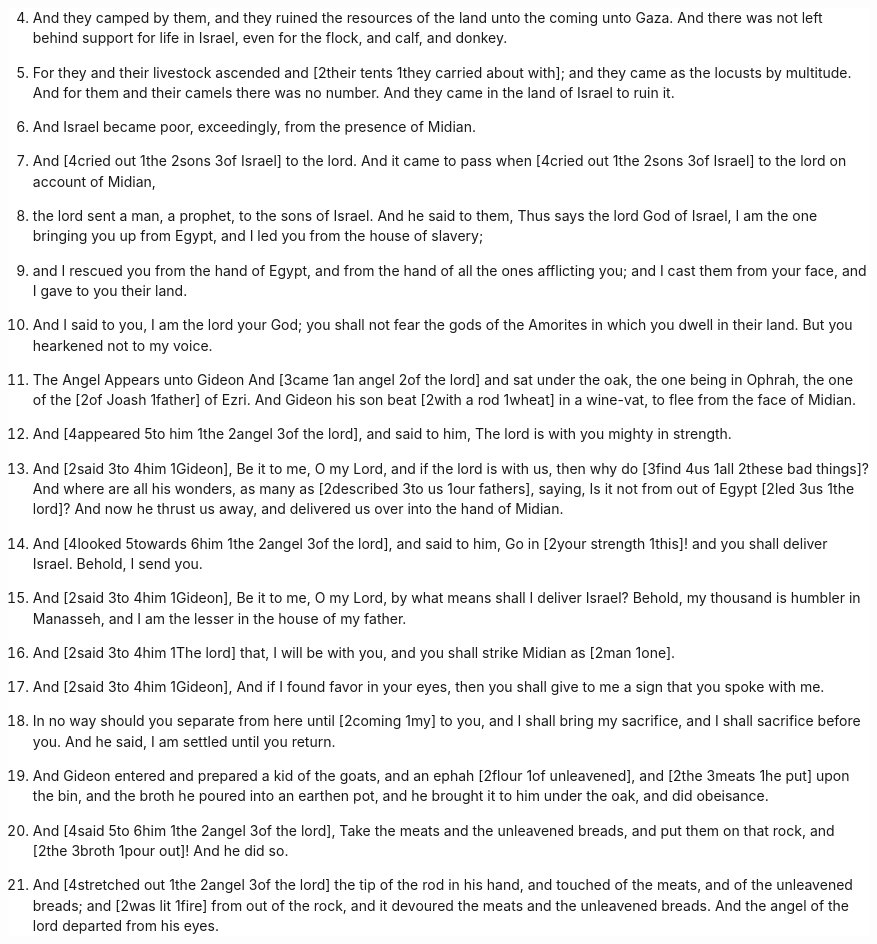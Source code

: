 4. And they camped by them, and they ruined the resources of the land unto the coming unto Gaza. And there was not left behind support for life in Israel, even for the flock, and calf, and donkey.

5. For they and  their livestock ascended and  [2their tents 1they carried about with]; and they came as the locusts by multitude. And for them and  their camels there was no number. And they came in the land of Israel  to ruin it.

6. And Israel became poor, exceedingly, from the presence of Midian.

7. And [4cried out 1the 2sons 3of Israel] to the lord. And it came to pass when [4cried out 1the 2sons 3of Israel] to the lord on account of Midian,

8. the lord sent a man, a prophet, to the sons of Israel. And he said to them, Thus says the lord  God of Israel, I am the one bringing you up from Egypt, and I led you from the house of slavery;

9. and I rescued you from the hand of Egypt, and from the hand of all the ones afflicting you; and I cast them from your face, and I gave to you  their land.

10. And I said to you, I am the lord  your God; you shall not fear the gods of the Amorites in which you dwell in  their land. But you hearkened not to  my voice. 

11.  The Angel Appears unto Gideon And [3came 1an angel 2of the lord] and sat under the oak, the one being in Ophrah, the one of the [2of Joash 1father] of Ezri. And Gideon  his son beat [2with a rod 1wheat] in a wine-vat,  to flee from the face of Midian.

12. And [4appeared 5to him 1the 2angel 3of the lord], and said to him, The lord is with you mighty  in strength.

13. And [2said 3to 4him 1Gideon], Be it to me, O my Lord, and if the lord is with us, then why do [3find 4us 1all  2these bad things]? And where are all  his wonders, as many as [2described 3to us  1our fathers], saying, Is it not from out of Egypt [2led 3us 1the lord]? And now he thrust us away, and delivered us over into the hand of Midian.

14. And [4looked 5towards 6him 1the 2angel 3of the lord], and said to him, Go in  [2your strength 1this]! and you shall deliver  Israel. Behold, I send you.

15. And [2said 3to 4him 1Gideon], Be it to me, O my Lord, by what means shall I deliver  Israel? Behold,  my thousand is humbler in Manasseh, and I am the lesser in the house  of my father.

16. And [2said 3to 4him 1The lord] that, I will be with you, and you shall strike  Midian as [2man 1one].

17. And [2said 3to 4him 1Gideon], And if I found favor in your eyes, then you shall give to me a sign that you spoke with me.

18. In no way should you separate from here until  [2coming 1my] to you, and I shall bring  my sacrifice, and I shall sacrifice before you. And he said, I am settled until  you return.

19. And Gideon entered and prepared a kid of the goats, and an ephah [2flour 1of unleavened], and [2the 3meats 1he put] upon the bin, and the broth he poured into an earthen pot, and he brought it to him under the oak, and did obeisance.

20. And [4said 5to 6him 1the 2angel 3of the lord], Take the meats and the unleavened breads, and put them on  that rock, and [2the 3broth 1pour out]! And he did so.

21. And [4stretched out 1the 2angel 3of the lord] the tip of the rod  in  his hand, and touched of the meats, and of the unleavened breads; and [2was lit 1fire] from out of the rock, and it devoured the meats and the unleavened breads. And the angel of the lord departed from his eyes.
